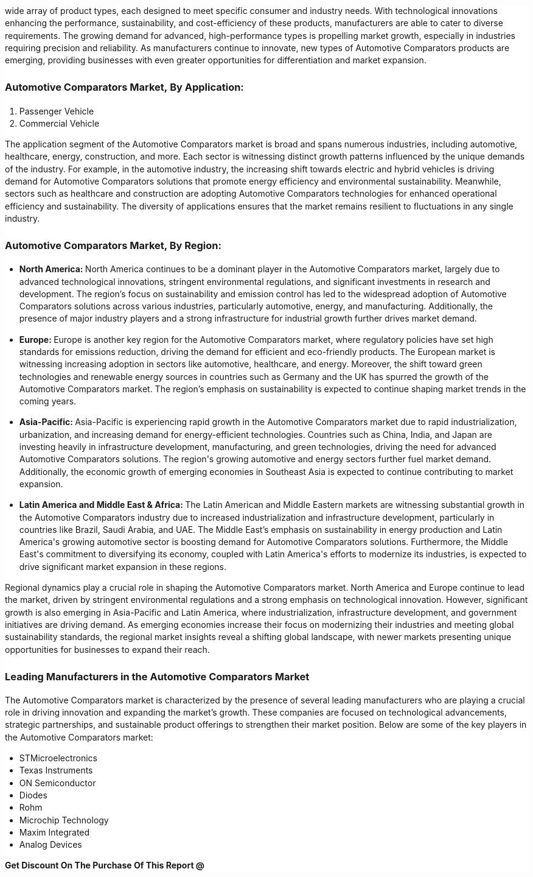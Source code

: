 wide array of product types, each designed to meet specific consumer and industry needs. With technological innovations enhancing the performance, sustainability, and cost-efficiency of these products, manufacturers are able to cater to diverse requirements. The growing demand for advanced, high-performance types is propelling market growth, especially in industries requiring precision and reliability. As manufacturers continue to innovate, new types of Automotive Comparators products are emerging, providing businesses with even greater opportunities for differentiation and market expansion.</p><h3>Automotive Comparators Market,&nbsp;By Application:</h3><ol><li>Passenger Vehicle<li> Commercial Vehicle</li></ol><p>The application segment of the Automotive Comparators market is broad and spans numerous industries, including automotive, healthcare, energy, construction, and more. Each sector is witnessing distinct growth patterns influenced by the unique demands of the industry. For example, in the automotive industry, the increasing shift towards electric and hybrid vehicles is driving demand for Automotive Comparators solutions that promote energy efficiency and environmental sustainability. Meanwhile, sectors such as healthcare and construction are adopting Automotive Comparators technologies for enhanced operational efficiency and sustainability. The diversity of applications ensures that the market remains resilient to fluctuations in any single industry.</p><h3>Automotive Comparators Market, By Region:</h3><ul><li><p><strong>North America:&nbsp;</strong>North America continues to be a dominant player in the Automotive Comparators market, largely due to advanced technological innovations, stringent environmental regulations, and significant investments in research and development. The region&rsquo;s focus on sustainability and emission control has led to the widespread adoption of Automotive Comparators solutions across various industries, particularly automotive, energy, and manufacturing. Additionally, the presence of major industry players and a strong infrastructure for industrial growth further drives market demand.</p></li><li><p><strong><strong>Europe:&nbsp;</strong></strong>Europe is another key region for the Automotive Comparators market, where regulatory policies have set high standards for emissions reduction, driving the demand for efficient and eco-friendly products. The European market is witnessing increasing adoption in sectors like automotive, healthcare, and energy. Moreover, the shift toward green technologies and renewable energy sources in countries such as Germany and the UK has spurred the growth of the Automotive Comparators market. The region&rsquo;s emphasis on sustainability is expected to continue shaping market trends in the coming years.</p></li><li><p><strong><strong>Asia-Pacific:&nbsp;</strong></strong>Asia-Pacific is experiencing rapid growth in the Automotive Comparators market due to rapid industrialization, urbanization, and increasing demand for energy-efficient technologies. Countries such as China, India, and Japan are investing heavily in infrastructure development, manufacturing, and green technologies, driving the need for advanced Automotive Comparators solutions. The region's growing automotive and energy sectors further fuel market demand. Additionally, the economic growth of emerging economies in Southeast Asia is expected to continue contributing to market expansion.</p></li><li><p><strong><strong>Latin America and Middle East &amp; Africa:&nbsp;</strong></strong>The Latin American and Middle Eastern markets are witnessing substantial growth in the Automotive Comparators industry due to increased industrialization and infrastructure development, particularly in countries like Brazil, Saudi Arabia, and UAE. The Middle East&rsquo;s emphasis on sustainability in energy production and Latin America's growing automotive sector is boosting demand for Automotive Comparators solutions. Furthermore, the Middle East's commitment to diversifying its economy, coupled with Latin America's efforts to modernize its industries, is expected to drive significant market expansion in these regions.</p></li></ul><p>Regional dynamics play a crucial role in shaping the Automotive Comparators market. North America and Europe continue to lead the market, driven by stringent environmental regulations and a strong emphasis on technological innovation. However, significant growth is also emerging in Asia-Pacific and Latin America, where industrialization, infrastructure development, and government initiatives are driving demand. As emerging economies increase their focus on modernizing their industries and meeting global sustainability standards, the regional market insights reveal a shifting global landscape, with newer markets presenting unique opportunities for businesses to expand their reach.</p><h3><strong>Leading Manufacturers in the Automotive Comparators Market</strong></h3><p>The Automotive Comparators market is characterized by the presence of several leading manufacturers who are playing a crucial role in driving innovation and expanding the market&rsquo;s growth. These companies are focused on technological advancements, strategic partnerships, and sustainable product offerings to strengthen their market position. Below are some of the key players in the Automotive Comparators market:</p></div><div class="article-main__content" data-test-id="publishing-text-block"><ul><li><span class="">STMicroelectronics<li>Texas Instruments<li>ON Semiconductor<li>Diodes<li>Rohm<li>Microchip Technology<li>Maxim Integrated<li>Analog Devices</span></li></ul></div><div class="article-main__content" data-test-id="publishing-text-block"><p><span class="font-[700]"><strong>Get Discount On The Purchase Of This Report @</strong>